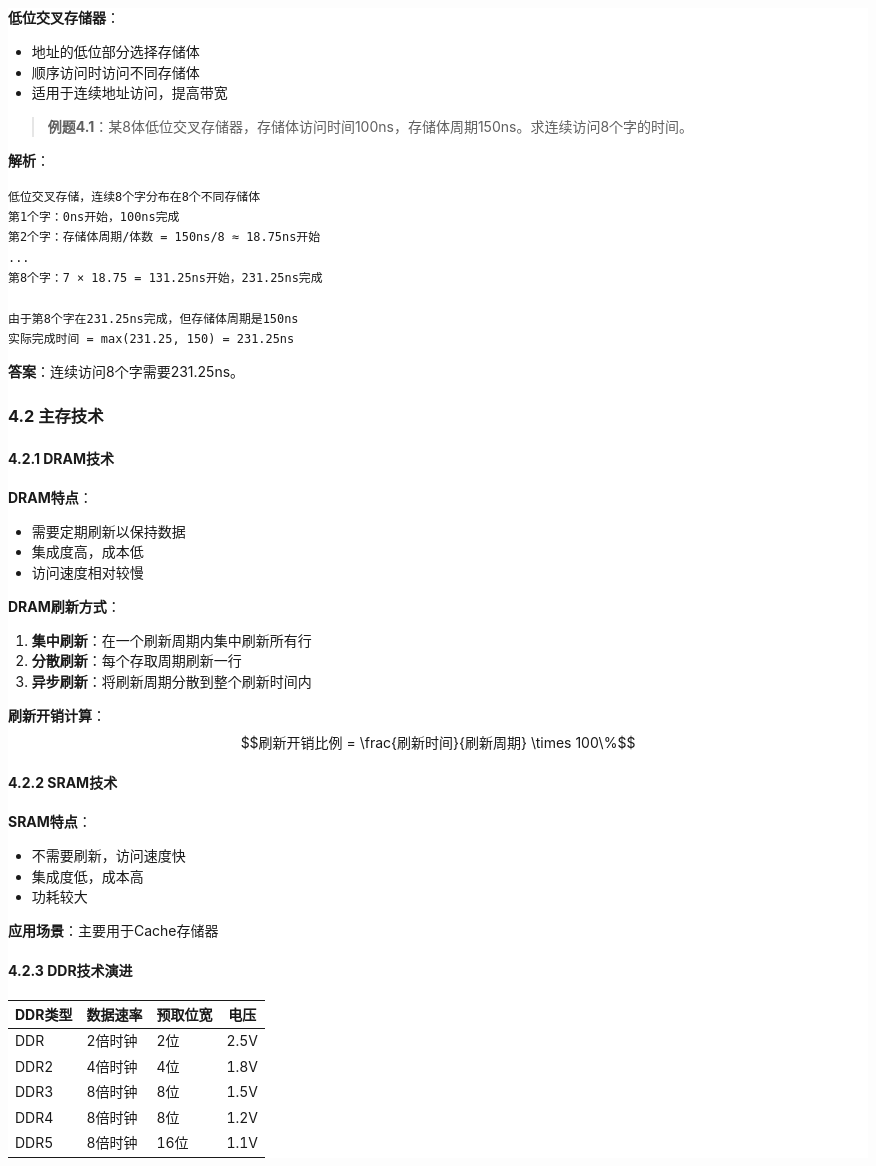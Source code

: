 **低位交叉存储器**：
- 地址的低位部分选择存储体
- 顺序访问时访问不同存储体
- 适用于连续地址访问，提高带宽

> **例题4.1**：某8体低位交叉存储器，存储体访问时间100ns，存储体周期150ns。求连续访问8个字的时间。

**解析**：
```
低位交叉存储，连续8个字分布在8个不同存储体
第1个字：0ns开始，100ns完成
第2个字：存储体周期/体数 = 150ns/8 ≈ 18.75ns开始
...
第8个字：7 × 18.75 = 131.25ns开始，231.25ns完成

由于第8个字在231.25ns完成，但存储体周期是150ns
实际完成时间 = max(231.25, 150) = 231.25ns
```

**答案**：连续访问8个字需要231.25ns。

### 4.2 主存技术

#### 4.2.1 DRAM技术

**DRAM特点**：
- 需要定期刷新以保持数据
- 集成度高，成本低
- 访问速度相对较慢

**DRAM刷新方式**：
1. **集中刷新**：在一个刷新周期内集中刷新所有行
2. **分散刷新**：每个存取周期刷新一行
3. **异步刷新**：将刷新周期分散到整个刷新时间内

**刷新开销计算**：
$$刷新开销比例 = \frac{刷新时间}{刷新周期} \times 100\%$$

#### 4.2.2 SRAM技术

**SRAM特点**：
- 不需要刷新，访问速度快
- 集成度低，成本高
- 功耗较大

**应用场景**：主要用于Cache存储器

#### 4.2.3 DDR技术演进

| DDR类型 | 数据速率 | 预取位宽 | 电压 |
|---------|----------|----------|------|
| DDR     | 2倍时钟  | 2位      | 2.5V |
| DDR2    | 4倍时钟  | 4位      | 1.8V |
| DDR3    | 8倍时钟  | 8位      | 1.5V |
| DDR4    | 8倍时钟  | 8位      | 1.2V |
| DDR5    | 8倍时钟  | 16位     | 1.1V |
